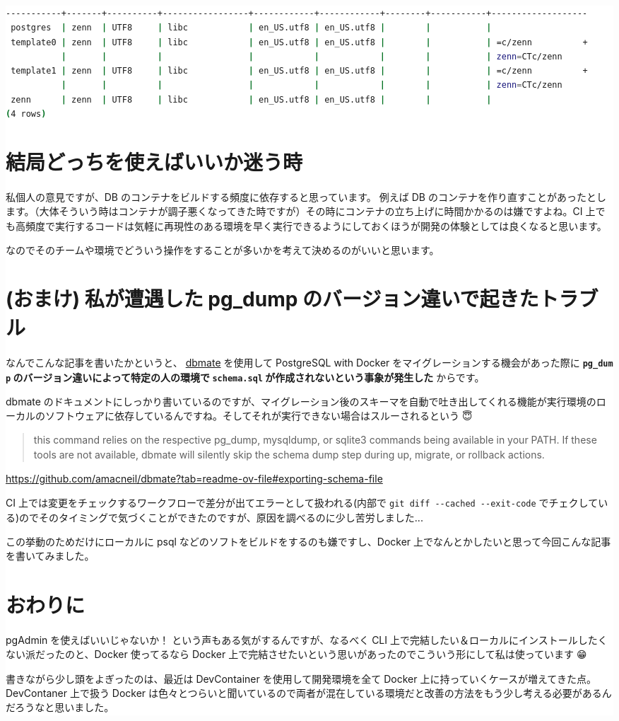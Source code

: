 ```bash
-----------+-------+----------+-----------------+------------+------------+--------+-----------+-------------------
 postgres  | zenn  | UTF8     | libc            | en_US.utf8 | en_US.utf8 |        |           |
 template0 | zenn  | UTF8     | libc            | en_US.utf8 | en_US.utf8 |        |           | =c/zenn          +
           |       |          |                 |            |            |        |           | zenn=CTc/zenn
 template1 | zenn  | UTF8     | libc            | en_US.utf8 | en_US.utf8 |        |           | =c/zenn          +
           |       |          |                 |            |            |        |           | zenn=CTc/zenn
 zenn      | zenn  | UTF8     | libc            | en_US.utf8 | en_US.utf8 |        |           |
(4 rows)
```

# 結局どっちを使えばいいか迷う時

私個人の意見ですが、DB のコンテナをビルドする頻度に依存すると思っています。
例えば DB のコンテナを作り直すことがあったとします。（大体そういう時はコンテナが調子悪くなってきた時ですが）その時にコンテナの立ち上げに時間かかるのは嫌ですよね。CI 上でも高頻度で実行するコードは気軽に再現性のある環境を早く実行できるようにしておくほうが開発の体験としては良くなると思います。

なのでそのチームや環境でどういう操作をすることが多いかを考えて決めるのがいいと思います。

# (おまけ) 私が遭遇した pg_dump のバージョン違いで起きたトラブル

なんでこんな記事を書いたかというと、 [dbmate](https://github.com/amacneil/dbmate) を使用して PostgreSQL with Docker をマイグレーションする機会があった際に **`pg_dump` のバージョン違いによって特定の人の環境で `schema.sql` が作成されないという事象が発生した** からです。

dbmate のドキュメントにしっかり書いているのですが、マイグレーション後のスキーマを自動で吐き出してくれる機能が実行環境のローカルのソフトウェアに依存しているんですね。そしてそれが実行できない場合はスルーされるという 😇

> this command relies on the respective pg_dump, mysqldump, or sqlite3 commands being available in your PATH. If these tools are not available, dbmate will silently skip the schema dump step during up, migrate, or rollback actions.

https://github.com/amacneil/dbmate?tab=readme-ov-file#exporting-schema-file

CI 上では変更をチェックするワークフローで差分が出てエラーとして扱われる(内部で `git diff --cached --exit-code` でチェクしている)のでそのタイミングで気づくことができたのですが、原因を調べるのに少し苦労しました...

この挙動のためだけにローカルに psql などのソフトをビルドをするのも嫌ですし、Docker 上でなんとかしたいと思って今回こんな記事を書いてみました。

# おわりに

pgAdmin を使えばいいじゃないか！ という声もある気がするんですが、なるべく CLI 上で完結したい＆ローカルにインストールしたくない派だったのと、Docker 使ってるなら Docker 上で完結させたいという思いがあったのでこういう形にして私は使っています 😁

書きながら少し頭をよぎったのは、最近は DevContainer を使用して開発環境を全て Docker 上に持っていくケースが増えてきた点。DevContaner 上で扱う Docker は色々とつらいと聞いているので両者が混在している環境だと改善の方法をもう少し考える必要があるんだろうなと思いました。
